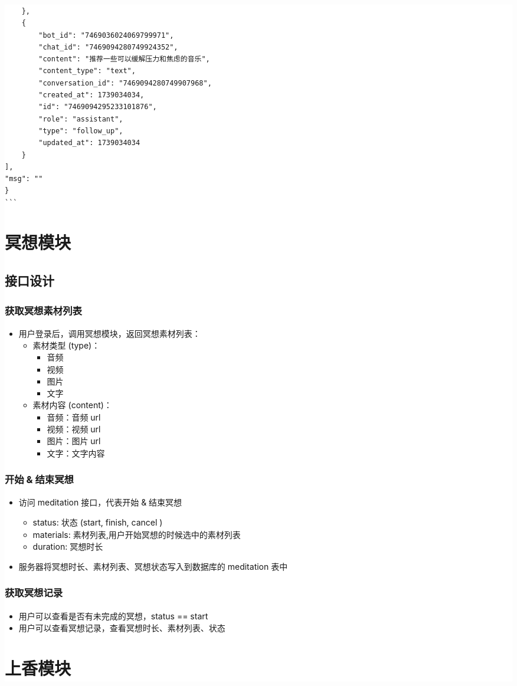         },
        {
            "bot_id": "7469036024069799971",
            "chat_id": "7469094280749924352",
            "content": "推荐一些可以缓解压力和焦虑的音乐",
            "content_type": "text",
            "conversation_id": "7469094280749907968",
            "created_at": 1739034034,
            "id": "7469094295233101876",
            "role": "assistant",
            "type": "follow_up",
            "updated_at": 1739034034
        }
    ],
    "msg": ""
    }
    ```

# 冥想模块

## 接口设计

### 获取冥想素材列表
- 用户登录后，调用冥想模块，返回冥想素材列表：
    - 素材类型 (type)：
        - 音频
        - 视频
        - 图片
        - 文字
    - 素材内容 (content)：
        - 音频：音频 url
        - 视频：视频 url
        - 图片：图片 url
        - 文字：文字内容

### 开始 & 结束冥想
- 访问 meditation 接口，代表开始 & 结束冥想
    - status: 状态 (start, finish, cancel )
    - materials: 素材列表,用户开始冥想的时候选中的素材列表
    - duration: 冥想时长

- 服务器将冥想时长、素材列表、冥想状态写入到数据库的 meditation 表中

### 获取冥想记录
- 用户可以查看是否有未完成的冥想，status == start
- 用户可以查看冥想记录，查看冥想时长、素材列表、状态

# 上香模块
